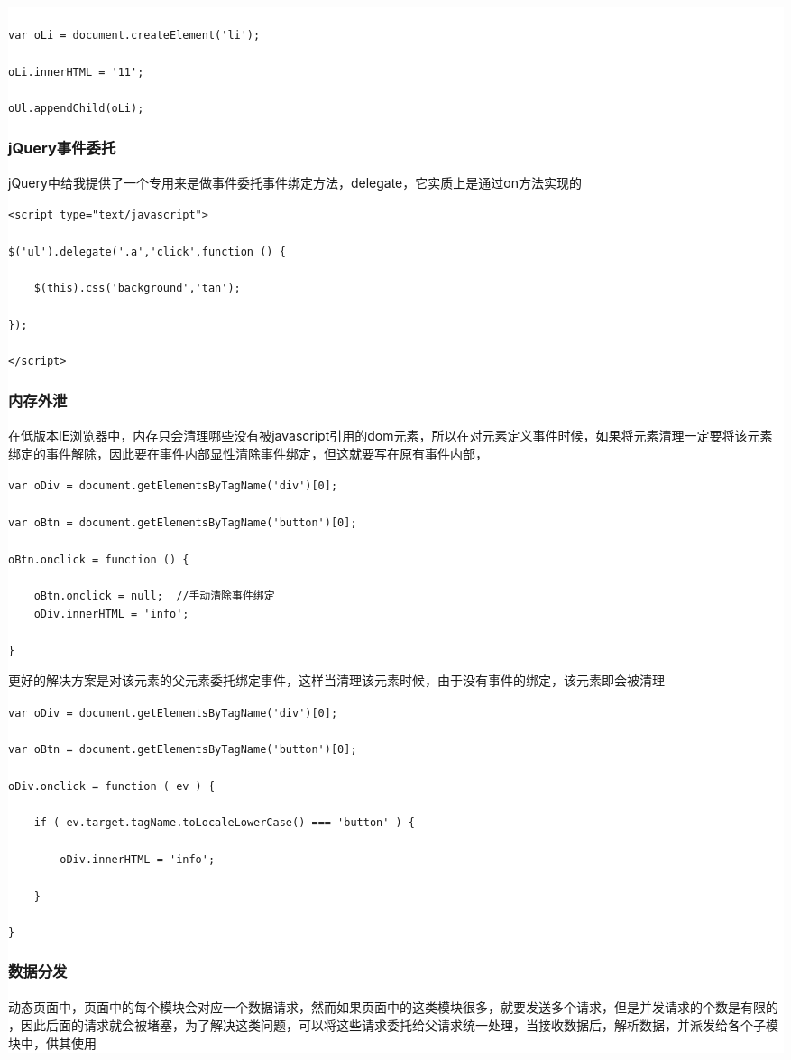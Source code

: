 ```

var oLi = document.createElement('li');

oLi.innerHTML = '11';

oUl.appendChild(oLi);
```
### jQuery事件委托
jQuery中给我提供了一个专用来是做事件委托事件绑定方法，delegate，它实质上是通过on方法实现的

```
<script type="text/javascript">

$('ul').delegate('.a','click',function () {
    
    $(this).css('background','tan');
    
});

</script>
```
### 内存外泄
在低版本IE浏览器中，内存只会清理哪些没有被javascript引用的dom元素，所以在对元素定义事件时候，如果将元素清理一定要将该元素绑定的事件解除，因此要在事件内部显性清除事件绑定，但这就要写在原有事件内部，

```
var oDiv = document.getElementsByTagName('div')[0];
            
var oBtn = document.getElementsByTagName('button')[0];

oBtn.onclick = function () {
    
    oBtn.onclick = null;  //手动清除事件绑定
    oDiv.innerHTML = 'info';
    
}
```
更好的解决方案是对该元素的父元素委托绑定事件，这样当清理该元素时候，由于没有事件的绑定，该元素即会被清理

```
var oDiv = document.getElementsByTagName('div')[0];
            
var oBtn = document.getElementsByTagName('button')[0];

oDiv.onclick = function ( ev ) {
    
    if ( ev.target.tagName.toLocaleLowerCase() === 'button' ) {
        
        oDiv.innerHTML = 'info';
        
    }
    
}    
```
### 数据分发
动态页面中，页面中的每个模块会对应一个数据请求，然而如果页面中的这类模块很多，就要发送多个请求，但是并发请求的个数是有限的 ，因此后面的请求就会被堵塞，为了解决这类问题，可以将这些请求委托给父请求统一处理，当接收数据后，解析数据，并派发给各个子模块中，供其使用
